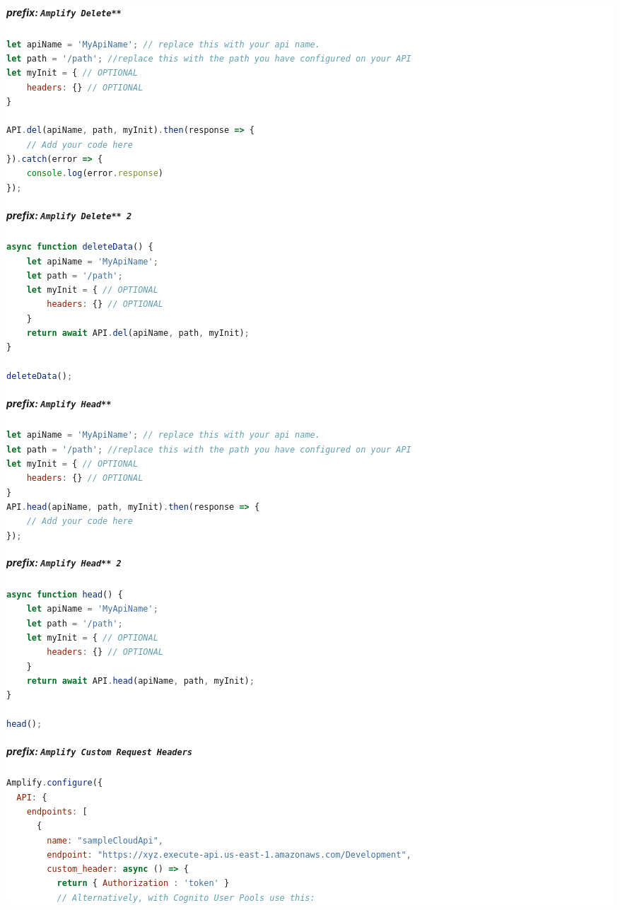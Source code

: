 ```js
```
##### prefix: ```Amplify Delete**```
```js
let apiName = 'MyApiName'; // replace this with your api name.
let path = '/path'; //replace this with the path you have configured on your API
let myInit = { // OPTIONAL
    headers: {} // OPTIONAL
}

API.del(apiName, path, myInit).then(response => {
    // Add your code here
}).catch(error => {
    console.log(error.response)
});
```
##### prefix: ```Amplify Delete** 2```
```js
async function deleteData() { 
    let apiName = 'MyApiName';
    let path = '/path';
    let myInit = { // OPTIONAL
        headers: {} // OPTIONAL
    }
    return await API.del(apiName, path, myInit);
}

deleteData();
```
##### prefix: ```Amplify Head**```
```js
let apiName = 'MyApiName'; // replace this with your api name.
let path = '/path'; //replace this with the path you have configured on your API
let myInit = { // OPTIONAL
    headers: {} // OPTIONAL
}
API.head(apiName, path, myInit).then(response => {
    // Add your code here
});
```
##### prefix: ```Amplify Head** 2```
```js
async function head() { 
    let apiName = 'MyApiName';
    let path = '/path';
    let myInit = { // OPTIONAL
        headers: {} // OPTIONAL
    }
    return await API.head(apiName, path, myInit);
}

head();
```
##### prefix: ```Amplify Custom Request Headers```
```js
Amplify.configure({
  API: {
    endpoints: [
      {
        name: "sampleCloudApi",
        endpoint: "https://xyz.execute-api.us-east-1.amazonaws.com/Development",
        custom_header: async () => { 
          return { Authorization : 'token' } 
          // Alternatively, with Cognito User Pools use this:
```